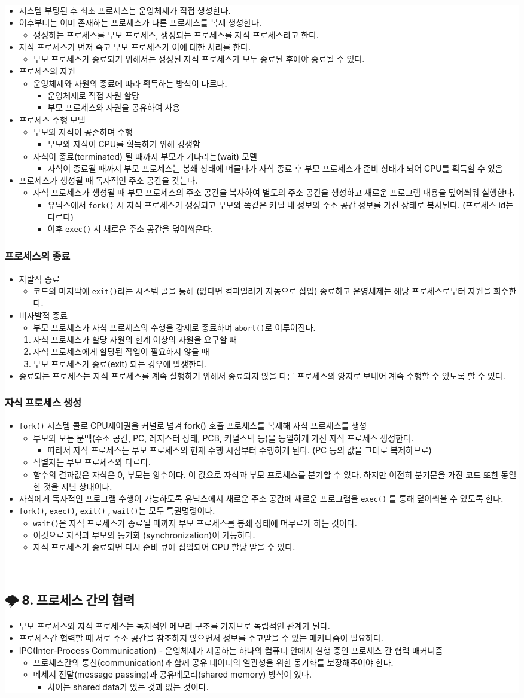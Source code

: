 - 시스템 부팅된 후 최초 프로세스는 운영체제가 직접 생성한다.
- 이후부터는 이미 존재하는 프로세스가 다른 프로세스를 복제 생성한다.
    - 생성하는 프로세스를 부모 프로세스, 생성되는 프로세스를 자식 프로세스라고 한다.
- 자식 프로세스가 먼저 죽고 부모 프로세스가 이에 대한 처리를 한다.
    - 부모 프로세스가 종료되기 위해서는 생성된 자식 프로세스가 모두 종료된 후에야 종료될 수 있다.
- 프로세스의 자원
    - 운영체제와 자원의 종료에 따라 획득하는 방식이 다르다.
        - 운영체제로 직접 자원 할당
        - 부모 프로세스와 자원을 공유하여 사용
- 프로세스 수행 모델
    - 부모와 자식이 공존하며 수행
        - 부모와 자식이 CPU를 획득하기 위해 경쟁함
    - 자식이 종료(terminated) 될 때까지 부모가 기다리는(wait) 모델
        - 자식이 종료될 때까지 부모 프로세스는 봉쇄 상태에 머물다가 자식 종료 후 부모 프로세스가 준비 상태가 되어 CPU를 획득할 수 있음
- 프로세스가 생성될 때 독자적인 주소 공간을 갖는다.
    - 자식 프로세스가 생성될 때 부모 프로세스의 주소 공간을 복사하여 별도의 주소 공간을 생성하고 새로운 프로그램 내용을 덮어씌워 실행한다.
        - 유닉스에서 `fork()` 시 자식 프로세스가 생성되고 부모와 똑같은 커널 내 정보와 주소 공간 정보를 가진 상태로 복사된다. (프로세스 id는 다르다)
        - 이후 `exec()` 시 새로운 주소 공간을 덮어씌운다.

### 프로세스의 종료

- 자발적 종료
    - 코드의 마지막에 `exit()`라는 시스템 콜을 통해 (없다면 컴파일러가 자동으로 삽입) 종료하고 운영체제는 해당 프로세스로부터 자원을 회수한다.
- 비자발적 종료
    - 부모 프로세스가 자식 프로세스의 수행을 강제로 종료하며 `abort()`로 이루어진다.
    1. 자식 프로세스가 할당 자원의 한계 이상의 자원을 요구할 때 
    2. 자식 프로세스에게 할당된 작업이 필요하지 않을 때 
    3. 부모 프로세스가 종료(exit) 되는 경우에 발생한다. 
- 종료되는 프로세스는 자식 프로세스를 계속 실행하기 위해서 종료되지 않을 다른 프로세스의 양자로 보내어 계속 수행할 수 있도록 할 수 있다.

### 자식 프로세스 생성

- `fork()` 시스템 콜로 CPU제어권을 커널로 넘겨 fork() 호출 프로세스를 복제해 자식 프로세스를 생성
    - 부모와 모든 문맥(주소 공간, PC, 레지스터 상태, PCB, 커널스택 등)을 동일하게 가진 자식 프로세스 생성한다.
        - 따라서 자식 프로세스는 부모 프로세스의 현재 수행 시점부터 수행하게 된다. (PC 등의 값을 그대로 복제하므로)
    - 식별자는 부모 프로세스와 다르다.
    - 함수의 결과값은 자식은 0, 부모는 양수이다. 이 값으로 자식과 부모 프로세스를 분기할 수 있다. 하지만 여전히 분기문을 가진 코드 또한 동일한 것을 지닌 상태이다.
- 자식에게 독자적인 프로그램 수행이 가능하도록 유닉스에서 새로운 주소 공간에 새로운 프로그램을 `exec()` 를 통해 덮어씌울 수 있도록 한다.
- `fork()`, `exec()`, `exit()` , `wait()`는 모두 특권명령이다.
    - `wait()`은 자식 프로세스가 종료될 때까지 부모 프로세스를 봉쇄 상태에 머무르게 하는 것이다.
    - 이것으로 자식과 부모의 동기화 (synchronization)이 가능하다.
    - 자식 프로세스가 종료되면 다시 준비 큐에 삽입되어 CPU 할당 받을 수 있다.

<br>

## 🌩 8. 프로세스 간의 협력

- 부모 프로세스와 자식 프로세스는 독자적인 메모리 구조를 가지므로 독립적인 관계가 된다.
- 프로세스간 협력할 때 서로 주소 공간을 참조하지 않으면서 정보를 주고받을 수 있는 매커니즘이 필요하다.
- IPC(Inter-Process Communication) - 운영체제가 제공하는 하나의 컴퓨터 안에서 실행 중인 프로세스 간 협력 매커니즘
    - 프로세스간의 통신(communication)과 함께 공유 데이터의 일관성을 위한 동기화를 보장해주어야 한다.
    - 메세지 전달(message passing)과 공유메모리(shared memory) 방식이 있다.
        - 차이는 shared data가 있는 것과 없는 것이다.
